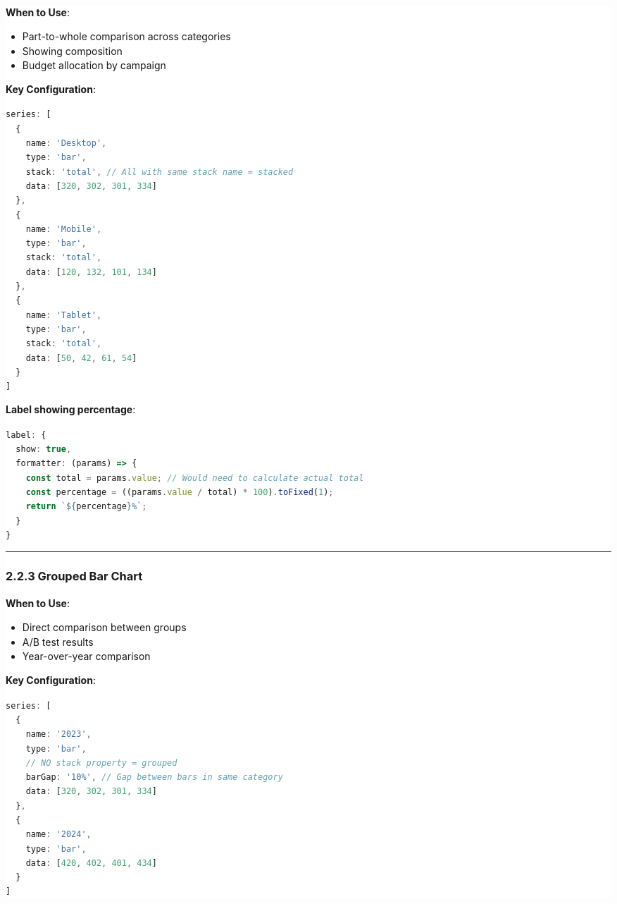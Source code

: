 **When to Use**:
- Part-to-whole comparison across categories
- Showing composition
- Budget allocation by campaign

**Key Configuration**:
```typescript
series: [
  {
    name: 'Desktop',
    type: 'bar',
    stack: 'total', // All with same stack name = stacked
    data: [320, 302, 301, 334]
  },
  {
    name: 'Mobile',
    type: 'bar',
    stack: 'total',
    data: [120, 132, 101, 134]
  },
  {
    name: 'Tablet',
    type: 'bar',
    stack: 'total',
    data: [50, 42, 61, 54]
  }
]
```

**Label showing percentage**:
```typescript
label: {
  show: true,
  formatter: (params) => {
    const total = params.value; // Would need to calculate actual total
    const percentage = ((params.value / total) * 100).toFixed(1);
    return `${percentage}%`;
  }
}
```

---

### 2.2.3 Grouped Bar Chart

**When to Use**:
- Direct comparison between groups
- A/B test results
- Year-over-year comparison

**Key Configuration**:
```typescript
series: [
  {
    name: '2023',
    type: 'bar',
    // NO stack property = grouped
    barGap: '10%', // Gap between bars in same category
    data: [320, 302, 301, 334]
  },
  {
    name: '2024',
    type: 'bar',
    data: [420, 402, 401, 434]
  }
]
```